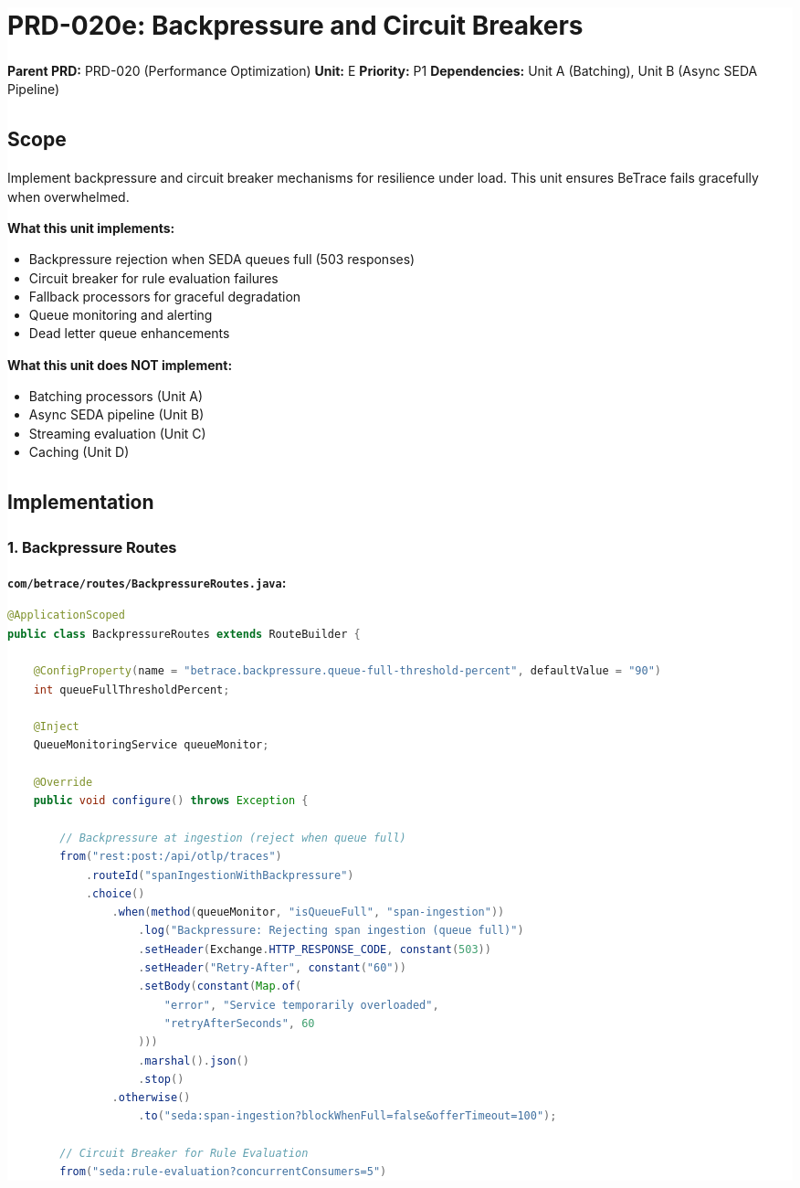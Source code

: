 # PRD-020e: Backpressure and Circuit Breakers

**Parent PRD:** PRD-020 (Performance Optimization)
**Unit:** E
**Priority:** P1
**Dependencies:** Unit A (Batching), Unit B (Async SEDA Pipeline)

## Scope

Implement backpressure and circuit breaker mechanisms for resilience under load. This unit ensures BeTrace fails gracefully when overwhelmed.

**What this unit implements:**
- Backpressure rejection when SEDA queues full (503 responses)
- Circuit breaker for rule evaluation failures
- Fallback processors for graceful degradation
- Queue monitoring and alerting
- Dead letter queue enhancements

**What this unit does NOT implement:**
- Batching processors (Unit A)
- Async SEDA pipeline (Unit B)
- Streaming evaluation (Unit C)
- Caching (Unit D)

## Implementation

### 1. Backpressure Routes

**`com/betrace/routes/BackpressureRoutes.java`:**
```java
@ApplicationScoped
public class BackpressureRoutes extends RouteBuilder {

    @ConfigProperty(name = "betrace.backpressure.queue-full-threshold-percent", defaultValue = "90")
    int queueFullThresholdPercent;

    @Inject
    QueueMonitoringService queueMonitor;

    @Override
    public void configure() throws Exception {

        // Backpressure at ingestion (reject when queue full)
        from("rest:post:/api/otlp/traces")
            .routeId("spanIngestionWithBackpressure")
            .choice()
                .when(method(queueMonitor, "isQueueFull", "span-ingestion"))
                    .log("Backpressure: Rejecting span ingestion (queue full)")
                    .setHeader(Exchange.HTTP_RESPONSE_CODE, constant(503))
                    .setHeader("Retry-After", constant("60"))
                    .setBody(constant(Map.of(
                        "error", "Service temporarily overloaded",
                        "retryAfterSeconds", 60
                    )))
                    .marshal().json()
                    .stop()
                .otherwise()
                    .to("seda:span-ingestion?blockWhenFull=false&offerTimeout=100");

        // Circuit Breaker for Rule Evaluation
        from("seda:rule-evaluation?concurrentConsumers=5")
```